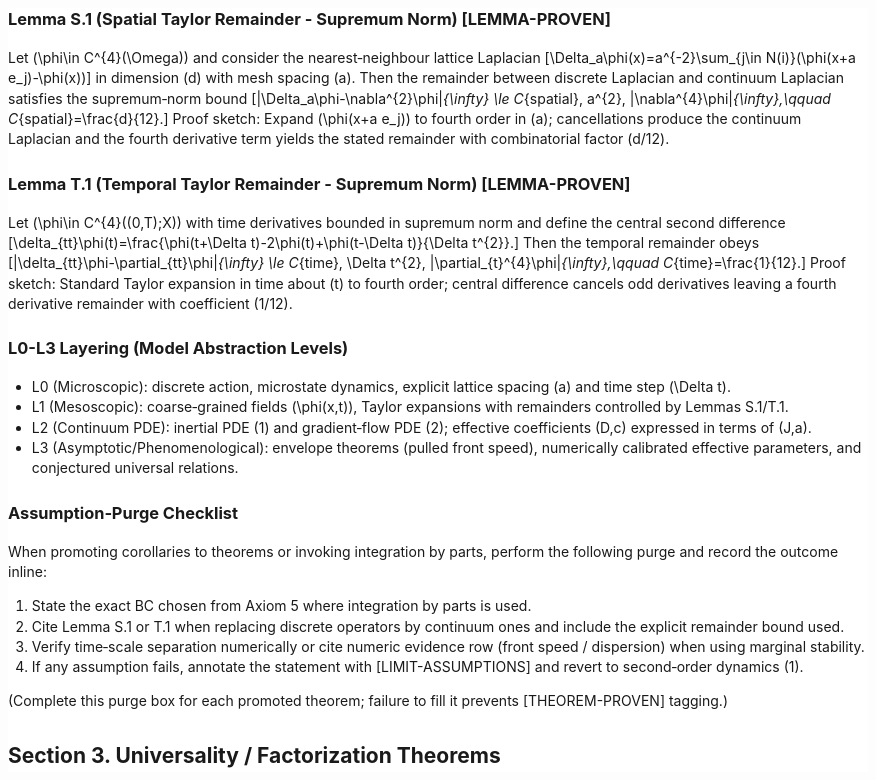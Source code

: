 ### Lemma S.1 (Spatial Taylor Remainder - Supremum Norm) [LEMMA-PROVEN]

Let \(\phi\in C^{4}(\Omega)\) and consider the nearest‑neighbour lattice Laplacian
\[\Delta_a\phi(x)=a^{-2}\sum_{j\in N(i)}(\phi(x+a e_j)-\phi(x))\]
in dimension \(d\) with mesh spacing \(a\). Then the remainder between discrete Laplacian and continuum Laplacian satisfies the supremum‑norm bound
\[\|\Delta_a\phi-\nabla^{2}\phi\|*{\infty} \le C*{spatial}\, a^{2}\, \|\nabla^{4}\phi\|*{\infty},\qquad C*{spatial}=\frac{d}{12}.\]
Proof sketch: Expand \(\phi(x+a e_j)\) to fourth order in \(a\); cancellations produce the continuum Laplacian and the fourth derivative term yields the stated remainder with combinatorial factor \(d/12\).

### Lemma T.1 (Temporal Taylor Remainder - Supremum Norm) [LEMMA-PROVEN]

Let \(\phi\in C^{4}((0,T);X)\) with time derivatives bounded in supremum norm and define the central second difference
\[\delta_{tt}\phi(t)=\frac{\phi(t+\Delta t)-2\phi(t)+\phi(t-\Delta t)}{\Delta t^{2}}.\]
Then the temporal remainder obeys
\[\|\delta_{tt}\phi-\partial_{tt}\phi\|*{\infty} \le C*{time}\, \Delta t^{2}\, \|\partial_{t}^{4}\phi\|*{\infty},\qquad C*{time}=\frac{1}{12}.\]
Proof sketch: Standard Taylor expansion in time about \(t\) to fourth order; central difference cancels odd derivatives leaving a fourth derivative remainder with coefficient \(1/12\).

### L0-L3 Layering (Model Abstraction Levels)

- L0 (Microscopic): discrete action, microstate dynamics, explicit lattice spacing \(a\) and time step \(\Delta t\).
- L1 (Mesoscopic): coarse‑grained fields \(\phi(x,t)\), Taylor expansions with remainders controlled by Lemmas S.1/T.1.
- L2 (Continuum PDE): inertial PDE (1) and gradient‑flow PDE (2); effective coefficients \(D,c\) expressed in terms of \(J,a\).
- L3 (Asymptotic/Phenomenological): envelope theorems (pulled front speed), numerically calibrated effective parameters, and conjectured universal relations.

### Assumption‑Purge Checklist

When promoting corollaries to theorems or invoking integration by parts, perform the following purge and record the outcome inline:

1. State the exact BC chosen from Axiom 5 where integration by parts is used.
2. Cite Lemma S.1 or T.1 when replacing discrete operators by continuum ones and include the explicit remainder bound used.
3. Verify time‑scale separation numerically or cite numeric evidence row (front speed / dispersion) when using marginal stability.
4. If any assumption fails, annotate the statement with [LIMIT-ASSUMPTIONS] and revert to second‑order dynamics (1).

(Complete this purge box for each promoted theorem; failure to fill it prevents [THEOREM-PROVEN] tagging.)

## Section 3. Universality / Factorization Theorems
